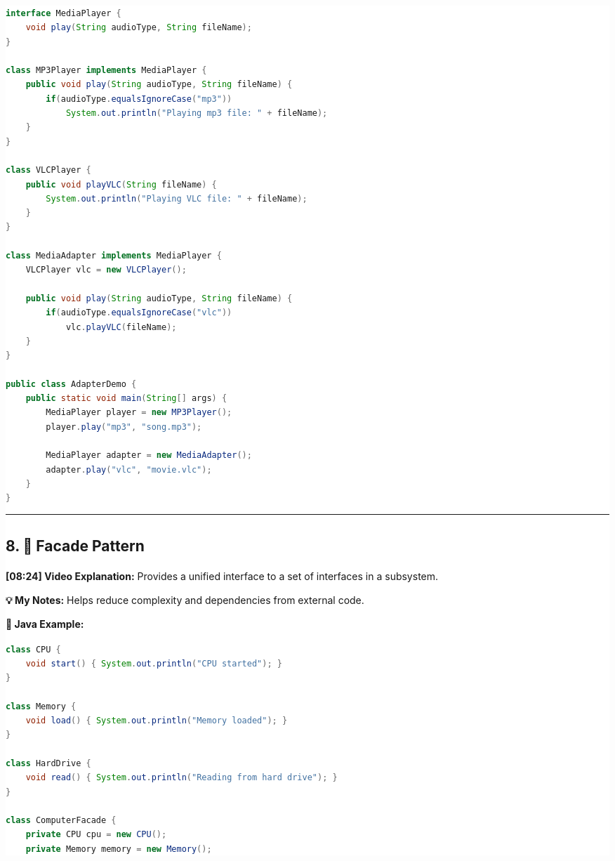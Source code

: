 ```java
interface MediaPlayer {
    void play(String audioType, String fileName);
}

class MP3Player implements MediaPlayer {
    public void play(String audioType, String fileName) {
        if(audioType.equalsIgnoreCase("mp3"))
            System.out.println("Playing mp3 file: " + fileName);
    }
}

class VLCPlayer {
    public void playVLC(String fileName) {
        System.out.println("Playing VLC file: " + fileName);
    }
}

class MediaAdapter implements MediaPlayer {
    VLCPlayer vlc = new VLCPlayer();

    public void play(String audioType, String fileName) {
        if(audioType.equalsIgnoreCase("vlc"))
            vlc.playVLC(fileName);
    }
}

public class AdapterDemo {
    public static void main(String[] args) {
        MediaPlayer player = new MP3Player();
        player.play("mp3", "song.mp3");

        MediaPlayer adapter = new MediaAdapter();
        adapter.play("vlc", "movie.vlc");
    }
}
```

---

## 8. 🧱 **Facade Pattern**

**\[08:24] Video Explanation:**
Provides a unified interface to a set of interfaces in a subsystem.

**💡 My Notes:**
Helps reduce complexity and dependencies from external code.

**🧪 Java Example:**

```java
class CPU {
    void start() { System.out.println("CPU started"); }
}

class Memory {
    void load() { System.out.println("Memory loaded"); }
}

class HardDrive {
    void read() { System.out.println("Reading from hard drive"); }
}

class ComputerFacade {
    private CPU cpu = new CPU();
    private Memory memory = new Memory();
```